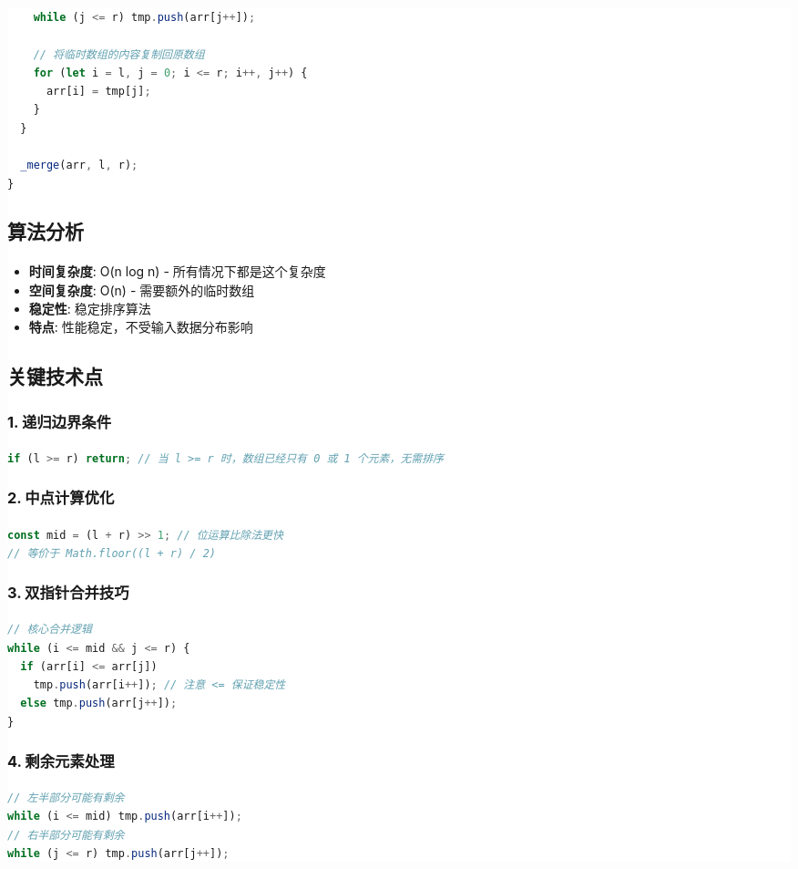 ```javascript
    while (j <= r) tmp.push(arr[j++]);

    // 将临时数组的内容复制回原数组
    for (let i = l, j = 0; i <= r; i++, j++) {
      arr[i] = tmp[j];
    }
  }

  _merge(arr, l, r);
}
```

## 算法分析

- **时间复杂度**: O(n log n) - 所有情况下都是这个复杂度
- **空间复杂度**: O(n) - 需要额外的临时数组
- **稳定性**: 稳定排序算法
- **特点**: 性能稳定，不受输入数据分布影响

## 关键技术点

### 1. 递归边界条件

```javascript
if (l >= r) return; // 当 l >= r 时，数组已经只有 0 或 1 个元素，无需排序
```

### 2. 中点计算优化

```javascript
const mid = (l + r) >> 1; // 位运算比除法更快
// 等价于 Math.floor((l + r) / 2)
```

### 3. 双指针合并技巧

```javascript
// 核心合并逻辑
while (i <= mid && j <= r) {
  if (arr[i] <= arr[j])
    tmp.push(arr[i++]); // 注意 <= 保证稳定性
  else tmp.push(arr[j++]);
}
```

### 4. 剩余元素处理

```javascript
// 左半部分可能有剩余
while (i <= mid) tmp.push(arr[i++]);
// 右半部分可能有剩余
while (j <= r) tmp.push(arr[j++]);
```
